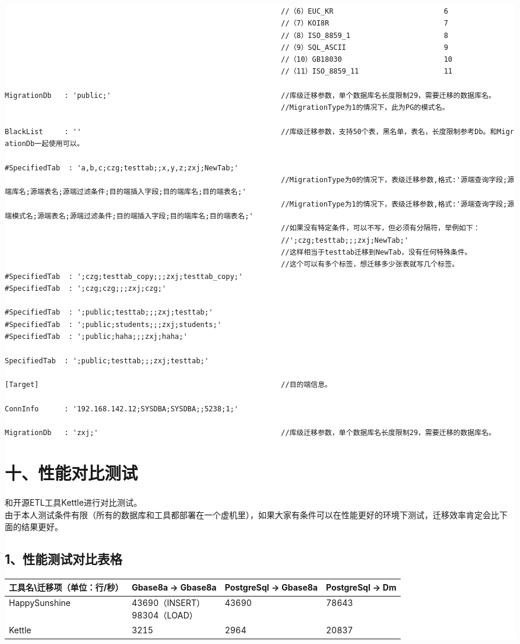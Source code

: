 ```
                                                                 //（6）EUC_KR                          6
                                                                 //（7）KOI8R                           7
                                                                 //（8）ISO_8859_1                      8
                                                                 //（9）SQL_ASCII                       9
                                                                 //（10）GB18030                        10
                                                                 //（11）ISO_8859_11                    11

MigrationDb   : 'public;'                                        //库级迁移参数，单个数据库名长度限制29，需要迁移的数据库名。
                                                                 //MigrationType为1的情况下，此为PG的模式名。

BlackList     : ''                                               //库级迁移参数，支持50个表，黑名单，表名，长度限制参考Db。和MigrationDb一起使用可以。        

#SpecifiedTab  : 'a,b,c;czg;testtab;;x,y,z;zxj;NewTab;'            
                                                                 //MigrationType为0的情况下，表级迁移参数,格式:'源端查询字段;源端库名;源端表名;源端过滤条件;目的端插入字段;目的端库名;目的端表名;'
                                                                 //MigrationType为1的情况下，表级迁移参数,格式:'源端查询字段;源端模式名;源端表名;源端过滤条件;目的端插入字段;目的端库名;目的端表名;'
                                                                 //如果没有特定条件，可以不写，但必须有分隔符，举例如下：
                                                                 //';czg;testtab;;;zxj;NewTab;'
                                                                 //这样相当于testtab迁移到NewTab，没有任何特殊条件。
                                                                 //这个可以有多个标签，想迁移多少张表就写几个标签。
#SpecifiedTab  : ';czg;testtab_copy;;;zxj;testtab_copy;'
#SpecifiedTab  : ';czg;czg;;;zxj;czg;'

#SpecifiedTab  : ';public;testtab;;;zxj;testtab;'
#SpecifiedTab  : ';public;students;;;zxj;students;'
#SpecifiedTab  : ';public;haha;;;zxj;haha;'

SpecifiedTab  : ';public;testtab;;;zxj;testtab;'

[Target]                                                         //目的端信息。

ConnInfo      : '192.168.142.12;SYSDBA;SYSDBA;;5238;1;'

MigrationDb   : 'zxj;'                                           //库级迁移参数，单个数据库名长度限制29，需要迁移的数据库名。
```

# 十、性能对比测试
和开源ETL工具Kettle进行对比测试。<br>由于本人测试条件有限（所有的数据库和工具都部署在一个虚机里），如果大家有条件可以在性能更好的环境下测试，迁移效率肯定会比下面的结果更好。
## 1、性能测试对比表格
工具名\迁移项（单位：行/秒）|Gbase8a -> Gbase8a|PostgreSql -> Gbase8a|PostgreSql -> Dm
------- | ----- | ------ | ------ 
HappySunshine|43690（INSERT）<br>98304（LOAD）|43690|78643
Kettle|3215|2964|20837

